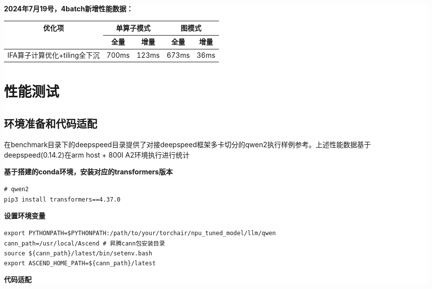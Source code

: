 </tbody>
</table>

<table class="tg">
<thead>
  <tr>
    <th class="tg-0pky" rowspan="2">优化项</th>
    <th class="tg-0pky" colspan="2">单算子模式</th>
    <th class="tg-0pky" colspan="2">图模式</th>
  </tr>
  <tr>
    <th class="tg-0pky">全量</th>
    <th class="tg-0pky">增量</th>
    <th class="tg-0pky">全量</th>
    <th class="tg-0pky">增量</th>
  </tr>
</thead>
<tbody>

**2024年7月19号，4batch新增性能数据：**
  <tr>
    <td class="tg-0pky">IFA算子计算优化+tiling全下沉</td>
    <td class="tg-0pky">700ms</td>
    <td class="tg-0pky">123ms</td>
    <td class="tg-0pky">673ms</td>
    <td class="tg-0pky">36ms</td>
  </tr>
</tbody>
</table>

# 性能测试

## 环境准备和代码适配

在benchmark目录下的deepspeed目录提供了对接deepspeed框架多卡切分的qwen2执行样例参考。上述性能数据基于deepspeed(0.14.2)在arm host + 800I A2环境执行进行统计

**基于搭建的conda环境，安装对应的transformers版本**

```shell
# qwen2
pip3 install transformers==4.37.0
```

**设置环境变量**

```shell
export PYTHONPATH=$PYTHONPATH:/path/to/your/torchair/npu_tuned_model/llm/qwen
cann_path=/usr/local/Ascend # 昇腾cann包安装目录
source ${cann_path}/latest/bin/setenv.bash
export ASCEND_HOME_PATH=${cann_path}/latest
```

**代码适配**
